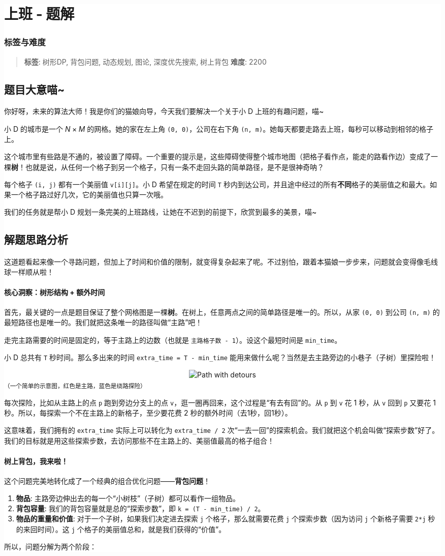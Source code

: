 # 上班 - 题解

### 标签与难度
> **标签**: 树形DP, 背包问题, 动态规划, 图论, 深度优先搜索, 树上背包
> **难度**: 2200

## 题目大意喵~

你好呀，未来的算法大师！我是你们的猫娘向导，今天我们要解决一个关于小 D 上班的有趣问题，喵~

小 D 的城市是一个 $N \times M$ 的网格。她的家在左上角 `(0, 0)`，公司在右下角 `(n, m)`。她每天都要走路去上班，每秒可以移动到相邻的格子上。

这个城市里有些路是不通的，被设置了障碍。一个重要的提示是，这些障碍使得整个城市地图（把格子看作点，能走的路看作边）变成了一棵**树**！也就是说，从任何一个格子到另一个格子，只有一条不走回头路的简单路径，是不是很神奇呐？

每个格子 `(i, j)` 都有一个美丽值 `v[i][j]`。小 D 希望在规定的时间 `T` 秒内到达公司，并且途中经过的所有**不同**格子的美丽值之和最大。如果一个格子路过好几次，它的美丽值也只算一次哦。

我们的任务就是帮小 D 规划一条完美的上班路线，让她在不迟到的前提下，欣赏到最多的美景，喵~

## 解题思路分析

这道题看起来像一个寻路问题，但加上了时间和价值的限制，就变得复杂起来了呢。不过别怕，跟着本猫娘一步步来，问题就会变得像毛线球一样顺从啦！

#### 核心洞察：树形结构 + 额外时间

首先，最关键的一点是题目保证了整个网格图是一棵**树**。在树上，任意两点之间的简单路径是唯一的。所以，从家 `(0, 0)` 到公司 `(n, m)` 的最短路径也是唯一的。我们就把这条唯一的路径叫做“主路”吧！

走完主路需要的时间是固定的，等于主路上的边数（也就是 `主路格子数 - 1`）。设这个最短时间是 `min_time`。

小 D 总共有 `T` 秒时间。那么多出来的时间 `extra_time = T - min_time` 能用来做什么呢？当然是去主路旁边的小巷子（子树）里探险啦！

<center>
<img src="https://i.loli.net/2021/08/01/9kFzJgV8b2YvW6X.png" alt="Path with detours" width="400"/>
</center>
<small>（一个简单的示意图，红色是主路，蓝色是绕路探险）</small>

每次探险，比如从主路上的点 `p` 跑到旁边分支上的点 `v`，逛一圈再回来，这个过程是“有去有回”的。从 `p` 到 `v` 花 1 秒，从 `v` 回到 `p` 又要花 1 秒。所以，每探索一个不在主路上的新格子，至少要花费 2 秒的额外时间（去1秒，回1秒）。

这意味着，我们拥有的 `extra_time` 实际上可以转化为 `extra_time / 2` 次“一去一回”的探索机会。我们就把这个机会叫做“探索步数”好了。我们的目标就是用这些探索步数，去访问那些不在主路上的、美丽值最高的格子组合！

#### 树上背包，我来啦！

这个问题完美地转化成了一个经典的组合优化问题——**背包问题**！

1.  **物品**: 主路旁边伸出去的每一个“小树枝”（子树）都可以看作一组物品。
2.  **背包容量**: 我们的背包容量就是总的“探索步数”，即 `k = (T - min_time) / 2`。
3.  **物品的重量和价值**: 对于一个子树，如果我们决定进去探索 `j` 个格子，那么就需要花费 `j` 个探索步数（因为访问 `j` 个新格子需要 `2*j` 秒的来回时间）。这 `j` 个格子的美丽值总和，就是我们获得的“价值”。

所以，问题分解为两个阶段：
